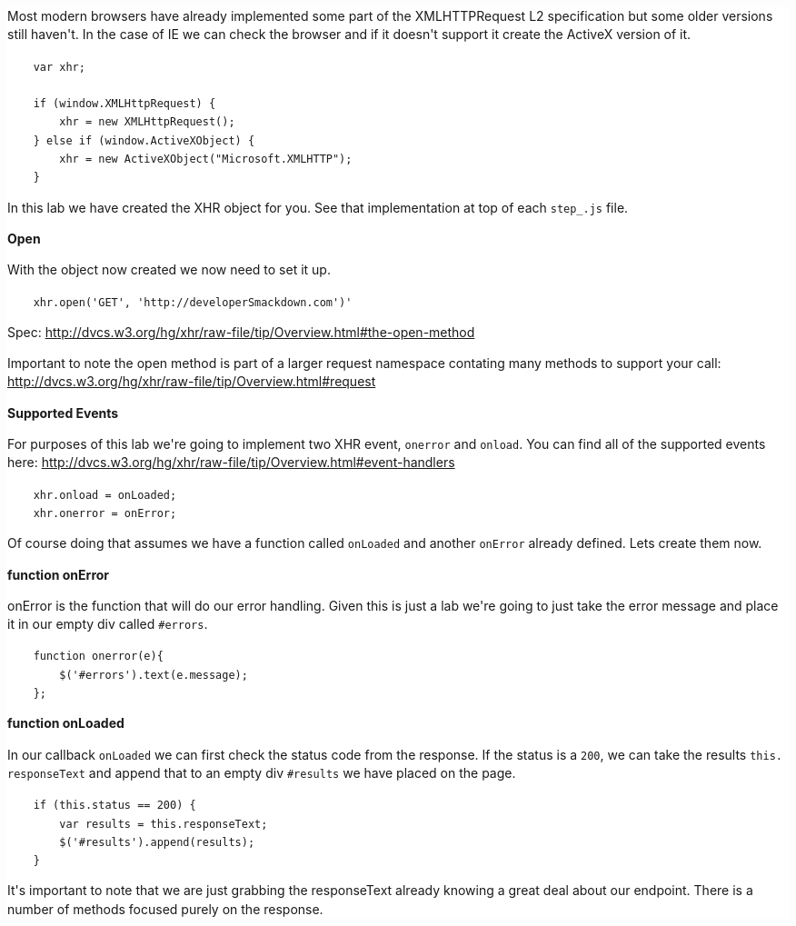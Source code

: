 Most modern browsers have already implemented some part of the XMLHTTPRequest L2 specification but some older versions still haven't. In the case of IE we can check the browser and if it doesn't support it create the ActiveX version of it. 

		var xhr; 

		if (window.XMLHttpRequest) {        
			xhr = new XMLHttpRequest();
	    } else if (window.ActiveXObject) {
		    xhr = new ActiveXObject("Microsoft.XMLHTTP");
	    }

In this lab we have created the XHR object for you. See that implementation at top of each `step_.js` file.

**Open**

With the object now created we now need to set it up. 

		xhr.open('GET', 'http://developerSmackdown.com')'

Spec: http://dvcs.w3.org/hg/xhr/raw-file/tip/Overview.html#the-open-method

Important to note the open method is part of a larger request namespace contating many methods to support your call: http://dvcs.w3.org/hg/xhr/raw-file/tip/Overview.html#request

**Supported Events**

For purposes of this lab we're going to implement two XHR event, `onerror` and `onload`. You can find all of the supported events here: http://dvcs.w3.org/hg/xhr/raw-file/tip/Overview.html#event-handlers

		xhr.onload = onLoaded;
		xhr.onerror = onError;

Of course doing that assumes we have a function called `onLoaded` and another `onError` already defined. Lets create them now.

**function onError**

onError is the function that will do our error handling. Given this is just a lab we're going to just take the error message and place it in our empty div called `#errors`. 

		function onerror(e){
			$('#errors').text(e.message);
		};

**function onLoaded**

In our callback `onLoaded` we can first check the status code from the response. If the status is a `200`, we can take the results `this.responseText` and append that to an empty div `#results` we have placed on the page.

		if (this.status == 200) {
			var results = this.responseText;
			$('#results').append(results);
		}

It's important to note that we are just grabbing the responseText already knowing a great deal about our endpoint. There is a number of methods focused purely on the response.
